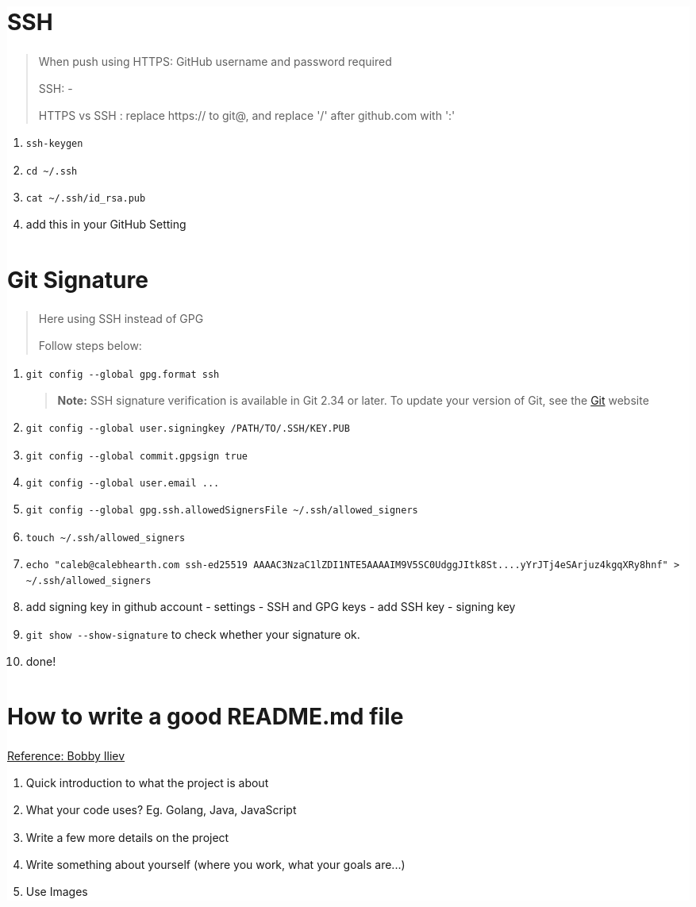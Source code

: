
# SSH

> When push using HTTPS: GitHub username and password required
>
> SSH: -
> 
> HTTPS vs SSH : replace https:// to git@, and replace '/' after github.com with ':'

1. `ssh-keygen`

2. `cd ~/.ssh`

3. `cat ~/.ssh/id_rsa.pub`

4. add this in your GitHub Setting




# Git Signature

> Here using SSH instead of GPG
>
> Follow steps below:

1. `git config --global gpg.format ssh`

   > **Note:** SSH signature verification is available in Git 2.34 or later. To update your version of Git, see the [Git](https://git-scm.com/downloads) website

2. `git config --global user.signingkey /PATH/TO/.SSH/KEY.PUB`

3. `git config --global commit.gpgsign true`

4. `git config --global user.email ...`

5. `git config --global gpg.ssh.allowedSignersFile ~/.ssh/allowed_signers`

6. `touch ~/.ssh/allowed_signers`

7. `echo "caleb@calebhearth.com ssh-ed25519 AAAAC3NzaC1lZDI1NTE5AAAAIM9V5SC0UdggJItk8St....yYrJTj4eSArjuz4kgqXRy8hnf" > ~/.ssh/allowed_signers`

8. add signing key in github account - settings - SSH and GPG keys - add SSH key - signing key

9. `git show --show-signature` to check whether your signature ok.

10. done!


# How to write a good README.md file
[Reference: Bobby Iliev](https://devdojo.com/bo-iliev/how-to-write-a-good-readme-file)

1. Quick introduction to what the project is about

2. What your code uses? Eg. Golang, Java, JavaScript

3. Write a few more details on the project

4. Write something about yourself (where you work, what your goals are...)

5. Use Images